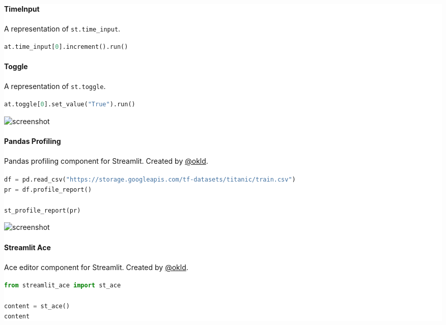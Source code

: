 </RefCard>

<RefCard href="/develop/api-reference/app-testing/testing-element-classes#sttestingv1element_treetimeinput" size="third">

<h4>TimeInput</h4>

A representation of `st.time_input`.

```python
at.time_input[0].increment().run()
```

</RefCard>

<RefCard href="/develop/api-reference/app-testing/testing-element-classes#sttestingv1element_treetoggle" size="third">

<h4>Toggle</h4>

A representation of `st.toggle`.

```python
at.toggle[0].set_value("True").run()
```

</RefCard>

</TileContainer>

<ComponentSlider>

<ComponentCard href="https://github.com/okld/streamlit-pandas-profiling">

<Image pure alt="screenshot" src="/images/api/components/pandas-profiling.jpg" />

<h4>Pandas Profiling</h4>

Pandas profiling component for Streamlit. Created by [@okld](https://github.com/okld/).

```python
df = pd.read_csv("https://storage.googleapis.com/tf-datasets/titanic/train.csv")
pr = df.profile_report()

st_profile_report(pr)
```

</ComponentCard>

<ComponentCard href="https://github.com/okld/streamlit-ace">

<Image pure alt="screenshot" src="/images/api/components/ace.jpg" />

<h4>Streamlit Ace</h4>

Ace editor component for Streamlit. Created by [@okld](https://github.com/okld).

```python
from streamlit_ace import st_ace

content = st_ace()
content
```

